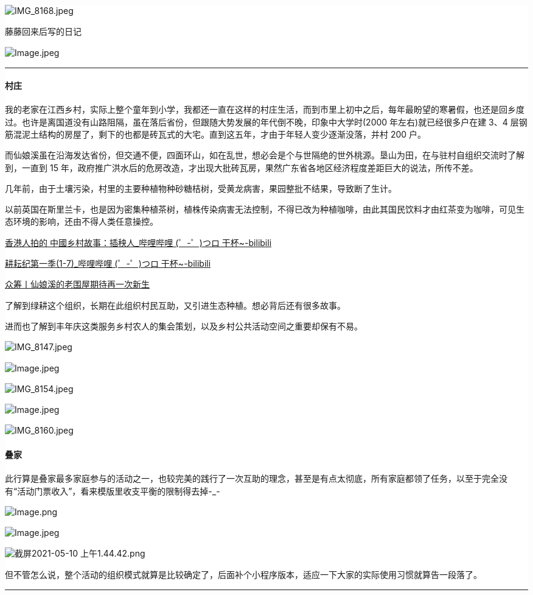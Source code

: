 ![IMG_8168.jpeg](https://res.craft.do/user/full/01d820ea-04a8-80d1-9518-254501691304/doc/CA9074DA-5873-44F5-8A43-930C9F19A662/9D8DB498-4618-49F9-B0E9-3B86561221AD_2/IMG_8168.jpeg)

藤藤回来后写的日记

![Image.jpeg](https://res.craft.do/user/full/01d820ea-04a8-80d1-9518-254501691304/doc/CA9074DA-5873-44F5-8A43-930C9F19A662/AFA5532A-4C06-4413-9A56-852B4819F663_2/Image.jpeg)

---

#### 村庄

我的老家在江西乡村，实际上整个童年到小学，我都还一直在这样的村庄生活，而到市里上初中之后，每年最盼望的寒暑假，也还是回乡度过。也许是离国道没有山路阻隔，虽在落后省份，但跟随大势发展的年代倒不晚，印象中大学时(2000 年左右)就已经很多户在建 3、4 层钢筋混泥土结构的房屋了，剩下的也都是砖瓦式的大宅。直到这五年，才由于年轻人变少逐渐没落，并村 200 户。

而仙娘溪虽在沿海发达省份，但交通不便，四面环山，如在乱世，想必会是个与世隔绝的世外桃源。垦山为田，在与驻村自组织交流时了解到，一直到 15 年，政府推广洪水后的危房改造，才出现大批砖瓦房，果然广东省各地区经济程度差距巨大的说法，所传不差。

几年前，由于土壤污染，村里的主要种植物种砂糖桔树，受黄龙病害，果园整批不结果，导致断了生计。

以前英国在斯里兰卡，也是因为密集种植茶树，植株传染病害无法控制，不得已改为种植咖啡，由此其国民饮料才由红茶变为咖啡，可见生态环境的影响，还由不得人类任意操控。

[香港人拍的 中國乡村故事：插秧人\_哔哩哔哩 (゜-゜)つロ 干杯~-bilibili](https://www.bilibili.com/video/BV1wt411h7Zq)

[耕耘纪第一季(1-7)\_哔哩哔哩 (゜-゜)つロ 干杯~-bilibili](https://www.bilibili.com/video/BV1iW411t7db)

[众筹丨仙娘溪的老围屋期待再一次新生](https://mp.weixin.qq.com/s/0T0Gje7bVYmF-PjxouhAuA)

了解到绿耕这个组织，长期在此组织村民互助，又引进生态种植。想必背后还有很多故事。

进而也了解到丰年庆这类服务乡村农人的集会策划，以及乡村公共活动空间之重要却保有不易。

![IMG_8147.jpeg](https://res.craft.do/user/full/01d820ea-04a8-80d1-9518-254501691304/doc/CA9074DA-5873-44F5-8A43-930C9F19A662/DF7A2843-AF13-4E01-8A40-761078CA7F7B_2/IMG_8147.jpeg)

![Image.jpeg](https://res.craft.do/user/full/01d820ea-04a8-80d1-9518-254501691304/doc/CA9074DA-5873-44F5-8A43-930C9F19A662/6BB6C670-1383-4472-822A-364E8EAD654A_2/Image.jpeg)

![IMG_8154.jpeg](https://res.craft.do/user/full/01d820ea-04a8-80d1-9518-254501691304/doc/CA9074DA-5873-44F5-8A43-930C9F19A662/30E41786-DB0B-4652-B8BD-4DFAE40C7B6D_2/IMG_8154.jpeg)

![Image.jpeg](https://res.craft.do/user/full/01d820ea-04a8-80d1-9518-254501691304/doc/CA9074DA-5873-44F5-8A43-930C9F19A662/DE656FE2-4642-4507-8D2A-13C1653E925F_2/Image.jpeg)

![IMG_8160.jpeg](https://res.craft.do/user/full/01d820ea-04a8-80d1-9518-254501691304/doc/CA9074DA-5873-44F5-8A43-930C9F19A662/CDEF93A7-826B-4380-AC2E-03B454D18516_2/IMG_8160.jpeg)

#### 叠家

此行算是叠家最多家庭参与的活动之一，也较完美的践行了一次互助的理念，甚至是有点太彻底，所有家庭都领了任务，以至于完全没有“活动门票收入”，看来模版里收支平衡的限制得去掉-\_-

![Image.png](https://res.craft.do/user/full/01d820ea-04a8-80d1-9518-254501691304/doc/CA9074DA-5873-44F5-8A43-930C9F19A662/A8FB0B2A-FD51-4B73-B600-AC985301BF87_2/Image.png)

![Image.jpeg](https://res.craft.do/user/full/01d820ea-04a8-80d1-9518-254501691304/doc/CA9074DA-5873-44F5-8A43-930C9F19A662/6C737B22-81A0-4D31-A704-5B09BB4EA5D3_2/Image.jpeg)

![截屏2021-05-10 上午1.44.42.png](https://res.craft.do/user/full/01d820ea-04a8-80d1-9518-254501691304/doc/CA9074DA-5873-44F5-8A43-930C9F19A662/F4B4AB74-28AD-4FBB-B35D-7B3041CAEA8A_2/2021-05-10%201.44.42.png)

但不管怎么说，整个活动的组织模式就算是比较确定了，后面补个小程序版本，适应一下大家的实际使用习惯就算告一段落了。

---
